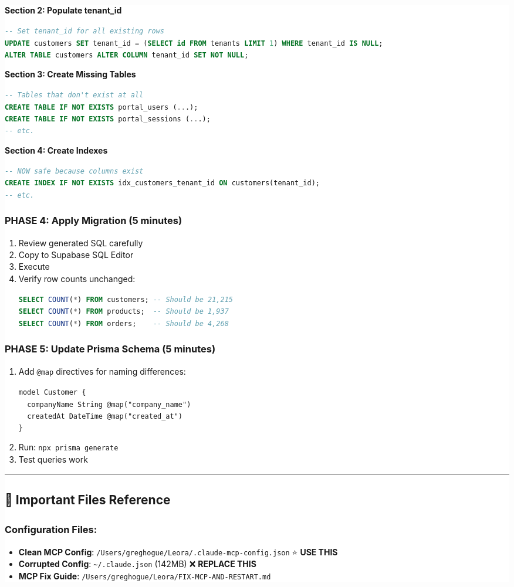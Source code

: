 **Section 2: Populate tenant_id**
```sql
-- Set tenant_id for all existing rows
UPDATE customers SET tenant_id = (SELECT id FROM tenants LIMIT 1) WHERE tenant_id IS NULL;
ALTER TABLE customers ALTER COLUMN tenant_id SET NOT NULL;
```

**Section 3: Create Missing Tables**
```sql
-- Tables that don't exist at all
CREATE TABLE IF NOT EXISTS portal_users (...);
CREATE TABLE IF NOT EXISTS portal_sessions (...);
-- etc.
```

**Section 4: Create Indexes**
```sql
-- NOW safe because columns exist
CREATE INDEX IF NOT EXISTS idx_customers_tenant_id ON customers(tenant_id);
-- etc.
```

### **PHASE 4: Apply Migration** (5 minutes)

1. Review generated SQL carefully
2. Copy to Supabase SQL Editor
3. Execute
4. Verify row counts unchanged:
   ```sql
   SELECT COUNT(*) FROM customers; -- Should be 21,215
   SELECT COUNT(*) FROM products;  -- Should be 1,937
   SELECT COUNT(*) FROM orders;    -- Should be 4,268
   ```

### **PHASE 5: Update Prisma Schema** (5 minutes)

1. Add `@map` directives for naming differences:
   ```prisma
   model Customer {
     companyName String @map("company_name")
     createdAt DateTime @map("created_at")
   }
   ```
2. Run: `npx prisma generate`
3. Test queries work

---

## 📁 Important Files Reference

### Configuration Files:
- **Clean MCP Config**: `/Users/greghogue/Leora/.claude-mcp-config.json` ⭐ **USE THIS**
- **Corrupted Config**: `~/.claude.json` (142MB) ❌ **REPLACE THIS**
- **MCP Fix Guide**: `/Users/greghogue/Leora/FIX-MCP-AND-RESTART.md`
